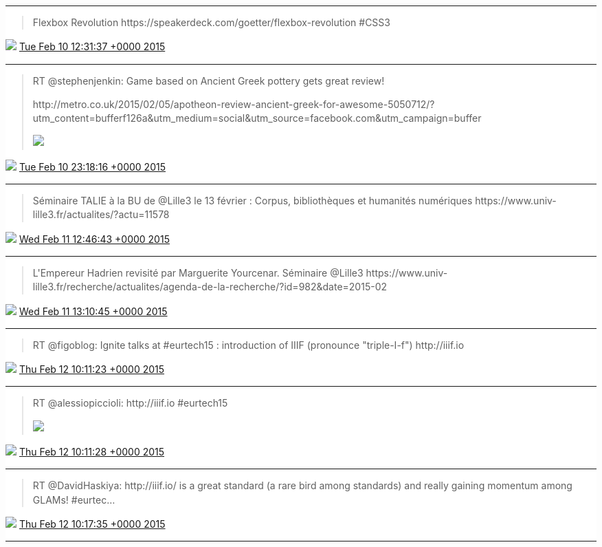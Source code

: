 ----

> Flexbox Revolution https://speakerdeck\.com/goetter/flexbox\-revolution \#CSS3

<img src="../../media/tweet.ico" width="12" /> [Tue Feb 10 12:31:37 +0000 2015](https://twitter.com/regisrob/status/565125935805247488)

----

> RT @stephenjenkin: Game based on Ancient Greek pottery gets great review\!  
>   
> http://metro\.co\.uk/2015/02/05/apotheon\-review\-ancient\-greek\-for\-awesome\-5050712/?utm\_content\=bufferf126a&utm\_medium\=social&utm\_source\=facebook\.com&utm\_campaign\=buffer 
> 
> ![](../../media/565288672883671041-B9gKnXQIgAAShMS.jpg)

<img src="../../media/tweet.ico" width="12" /> [Tue Feb 10 23:18:16 +0000 2015](https://twitter.com/regisrob/status/565288672883671041)

----

> Séminaire TALIE à la BU de @Lille3 le 13 février : Corpus, bibliothèques et humanités numériques https://www\.univ\-lille3\.fr/actualites/?actu\=11578

<img src="../../media/tweet.ico" width="12" /> [Wed Feb 11 12:46:43 +0000 2015](https://twitter.com/regisrob/status/565492124335230978)

----

> L'Empereur Hadrien revisité par Marguerite Yourcenar\. Séminaire @Lille3 https://www\.univ\-lille3\.fr/recherche/actualites/agenda\-de\-la\-recherche/?id\=982&date\=2015\-02

<img src="../../media/tweet.ico" width="12" /> [Wed Feb 11 13:10:45 +0000 2015](https://twitter.com/regisrob/status/565498173909917696)

----

> RT @figoblog: Ignite talks at \#eurtech15 : introduction of IIIF \(pronounce "triple\-I\-f"\) http://iiif\.io

<img src="../../media/tweet.ico" width="12" /> [Thu Feb 12 10:11:23 +0000 2015](https://twitter.com/regisrob/status/565815420301881344)

----

> RT @alessiopiccioli: http://iiif\.io \#eurtech15 
> 
> ![](../../media/565815441227284480-B9ot30pIcAAWFoU.jpg)

<img src="../../media/tweet.ico" width="12" /> [Thu Feb 12 10:11:28 +0000 2015](https://twitter.com/regisrob/status/565815441227284480)

----

> RT @DavidHaskiya: http://iiif\.io/ is a great standard \(a rare bird among standards\) and really gaining momentum among GLAMs\! \#eurtec…

<img src="../../media/tweet.ico" width="12" /> [Thu Feb 12 10:17:35 +0000 2015](https://twitter.com/regisrob/status/565816982067748864)

----
